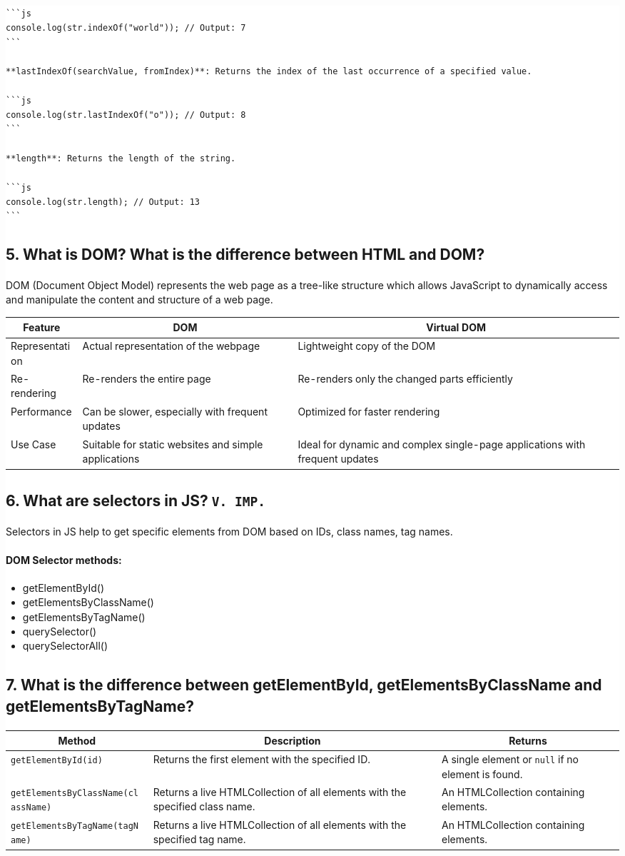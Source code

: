     ```js
    console.log(str.indexOf("world")); // Output: 7
    ```

    **lastIndexOf(searchValue, fromIndex)**: Returns the index of the last occurrence of a specified value. 

    ```js
    console.log(str.lastIndexOf("o")); // Output: 8
    ```

    **length**: Returns the length of the string. 

    ```js
    console.log(str.length); // Output: 13
    ```

## 5. What is DOM? What is the difference between HTML and DOM?

DOM (Document Object Model) represents the web page as a tree-like structure which allows JavaScript to dynamically access and manipulate the content and structure of a web page.

| Feature | DOM | Virtual DOM |
|---|---|---|
| Representation | Actual representation of the webpage | Lightweight copy of the DOM |
| Re-rendering | Re-renders the entire page | Re-renders only the changed parts efficiently |
| Performance | Can be slower, especially with frequent updates | Optimized for faster rendering |
| Use Case | Suitable for static websites and simple applications | Ideal for dynamic and complex single-page applications with frequent updates |

## 6. What are selectors in JS? `V. IMP.`

Selectors in JS help to get specific elements from DOM based on IDs, class names, tag names.

#### DOM Selector methods:

* getElementById()
* getElementsByClassName()
* getElementsByTagName()
* querySelector()
* querySelectorAll()

## 7. What is the difference between getElementById, getElementsByClassName and getElementsByTagName?

| Method | Description | Returns |
|---|---|---|
| `getElementById(id)` | Returns the first element with the specified ID. | A single element or `null` if no element is found. |
| `getElementsByClassName(className)` | Returns a live HTMLCollection of all elements with the specified class name. | An HTMLCollection containing elements. |
| `getElementsByTagName(tagName)` | Returns a live HTMLCollection of all elements with the specified tag name. | An HTMLCollection containing elements. |
